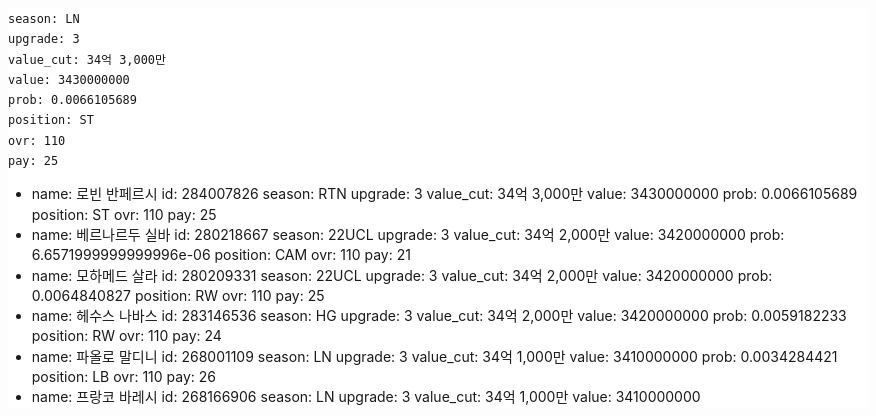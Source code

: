     season: LN
    upgrade: 3
    value_cut: 34억 3,000만
    value: 3430000000
    prob: 0.0066105689
    position: ST
    ovr: 110
    pay: 25
  - name: 로빈 반페르시
    id: 284007826
    season: RTN
    upgrade: 3
    value_cut: 34억 3,000만
    value: 3430000000
    prob: 0.0066105689
    position: ST
    ovr: 110
    pay: 25
  - name: 베르나르두 실바
    id: 280218667
    season: 22UCL
    upgrade: 3
    value_cut: 34억 2,000만
    value: 3420000000
    prob: 6.6571999999999996e-06
    position: CAM
    ovr: 110
    pay: 21
  - name: 모하메드 살라
    id: 280209331
    season: 22UCL
    upgrade: 3
    value_cut: 34억 2,000만
    value: 3420000000
    prob: 0.0064840827
    position: RW
    ovr: 110
    pay: 25
  - name: 헤수스 나바스
    id: 283146536
    season: HG
    upgrade: 3
    value_cut: 34억 2,000만
    value: 3420000000
    prob: 0.0059182233
    position: RW
    ovr: 110
    pay: 24
  - name: 파올로 말디니
    id: 268001109
    season: LN
    upgrade: 3
    value_cut: 34억 1,000만
    value: 3410000000
    prob: 0.0034284421
    position: LB
    ovr: 110
    pay: 26
  - name: 프랑코 바레시
    id: 268166906
    season: LN
    upgrade: 3
    value_cut: 34억 1,000만
    value: 3410000000